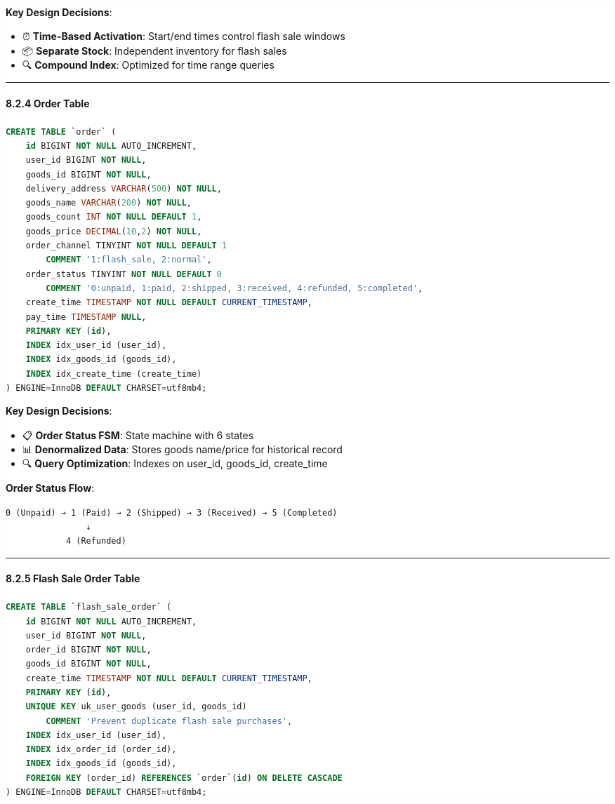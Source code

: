 **Key Design Decisions**:
- ⏰ **Time-Based Activation**: Start/end times control flash sale windows
- 📦 **Separate Stock**: Independent inventory for flash sales
- 🔍 **Compound Index**: Optimized for time range queries

---

#### 8.2.4 Order Table
```sql
CREATE TABLE `order` (
    id BIGINT NOT NULL AUTO_INCREMENT,
    user_id BIGINT NOT NULL,
    goods_id BIGINT NOT NULL,
    delivery_address VARCHAR(500) NOT NULL,
    goods_name VARCHAR(200) NOT NULL,
    goods_count INT NOT NULL DEFAULT 1,
    goods_price DECIMAL(10,2) NOT NULL,
    order_channel TINYINT NOT NULL DEFAULT 1 
        COMMENT '1:flash_sale, 2:normal',
    order_status TINYINT NOT NULL DEFAULT 0 
        COMMENT '0:unpaid, 1:paid, 2:shipped, 3:received, 4:refunded, 5:completed',
    create_time TIMESTAMP NOT NULL DEFAULT CURRENT_TIMESTAMP,
    pay_time TIMESTAMP NULL,
    PRIMARY KEY (id),
    INDEX idx_user_id (user_id),
    INDEX idx_goods_id (goods_id),
    INDEX idx_create_time (create_time)
) ENGINE=InnoDB DEFAULT CHARSET=utf8mb4;
```

**Key Design Decisions**:
- 📋 **Order Status FSM**: State machine with 6 states
- 📊 **Denormalized Data**: Stores goods name/price for historical record
- 🔍 **Query Optimization**: Indexes on user_id, goods_id, create_time

**Order Status Flow**:
```
0 (Unpaid) → 1 (Paid) → 2 (Shipped) → 3 (Received) → 5 (Completed)
                ↓
            4 (Refunded)
```

---

#### 8.2.5 Flash Sale Order Table
```sql
CREATE TABLE `flash_sale_order` (
    id BIGINT NOT NULL AUTO_INCREMENT,
    user_id BIGINT NOT NULL,
    order_id BIGINT NOT NULL,
    goods_id BIGINT NOT NULL,
    create_time TIMESTAMP NOT NULL DEFAULT CURRENT_TIMESTAMP,
    PRIMARY KEY (id),
    UNIQUE KEY uk_user_goods (user_id, goods_id) 
        COMMENT 'Prevent duplicate flash sale purchases',
    INDEX idx_user_id (user_id),
    INDEX idx_order_id (order_id),
    INDEX idx_goods_id (goods_id),
    FOREIGN KEY (order_id) REFERENCES `order`(id) ON DELETE CASCADE
) ENGINE=InnoDB DEFAULT CHARSET=utf8mb4;
```
